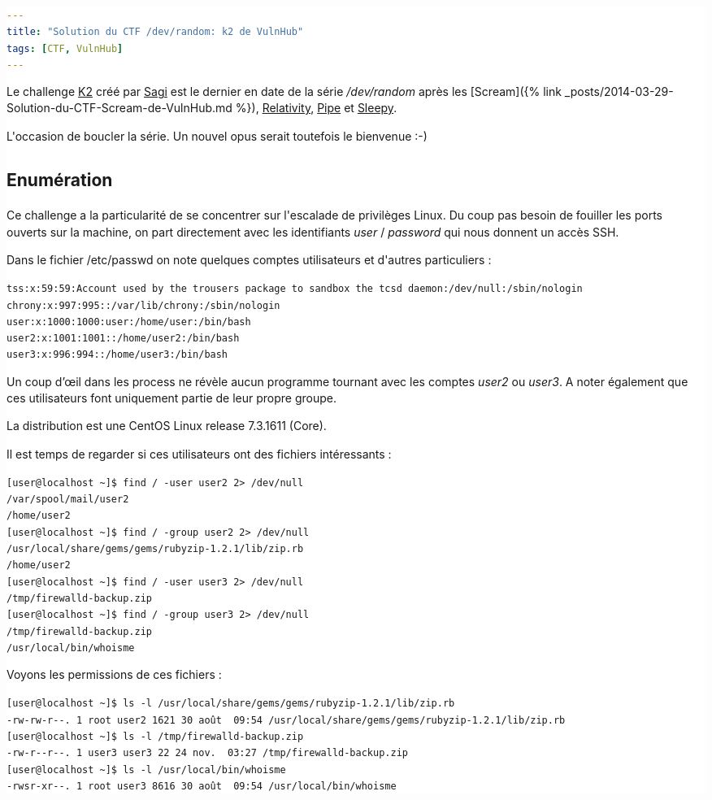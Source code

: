 ```yaml
---
title: "Solution du CTF /dev/random: k2 de VulnHub"
tags: [CTF, VulnHub]
---
```


Le challenge [K2](https://www.vulnhub.com/entry/devrandom-k2,204/) créé par [Sagi](https://twitter.com/@s4gi_) est le dernier en date de la série */dev/random* après les [Scream]({% link _posts/2014-03-29-Solution-du-CTF-Scream-de-VulnHub.md %}), [Relativity](http://devloop.users.sourceforge.net/index.php?article71/solution-du-ctf-relativity), [Pipe](http://devloop.users.sourceforge.net/index.php?article137/solution-du-ctf-dev-random-pipe-de-vulnhub) et [Sleepy](http://devloop.users.sourceforge.net/index.php?article138/solution-du-ctf-dev-random-sleepy-de-vulnhub).  

L'occasion de boucler la série. Un nouvel opus serait toutefois le bienvenue :-)  

Enumération
-----------

Ce challenge a la particularité de se concentrer sur l'escalade de privilèges Linux. Du coup pas besoin de fouiller les ports ouverts sur la machine, on part directement avec les identifiants *user* / *password* qui nous donnent un accès SSH.  

Dans le fichier /etc/passwd on note quelques comptes utilisateurs et d'autres particuliers :  

```plain
tss:x:59:59:Account used by the trousers package to sandbox the tcsd daemon:/dev/null:/sbin/nologin
chrony:x:997:995::/var/lib/chrony:/sbin/nologin
user:x:1000:1000:user:/home/user:/bin/bash
user2:x:1001:1001::/home/user2:/bin/bash
user3:x:996:994::/home/user3:/bin/bash
```

Un coup d’œil dans les process ne révèle aucun programme tournant avec les comptes *user2* ou *user3*. A noter également que ces utilisateurs font uniquement partie de leur propre groupe.  

La distribution est une CentOS Linux release 7.3.1611 (Core).  

Il est temps de regarder si ces utilisateurs ont des fichiers intéressants :  

```plain
[user@localhost ~]$ find / -user user2 2> /dev/null
/var/spool/mail/user2
/home/user2
[user@localhost ~]$ find / -group user2 2> /dev/null
/usr/local/share/gems/gems/rubyzip-1.2.1/lib/zip.rb
/home/user2
[user@localhost ~]$ find / -user user3 2> /dev/null
/tmp/firewalld-backup.zip
[user@localhost ~]$ find / -group user3 2> /dev/null
/tmp/firewalld-backup.zip
/usr/local/bin/whoisme
```

Voyons les permissions de ces fichiers :  

```plain
[user@localhost ~]$ ls -l /usr/local/share/gems/gems/rubyzip-1.2.1/lib/zip.rb
-rw-rw-r--. 1 root user2 1621 30 août  09:54 /usr/local/share/gems/gems/rubyzip-1.2.1/lib/zip.rb
[user@localhost ~]$ ls -l /tmp/firewalld-backup.zip
-rw-r--r--. 1 user3 user3 22 24 nov.  03:27 /tmp/firewalld-backup.zip
[user@localhost ~]$ ls -l /usr/local/bin/whoisme
-rwsr-xr--. 1 root user3 8616 30 août  09:54 /usr/local/bin/whoisme
```
